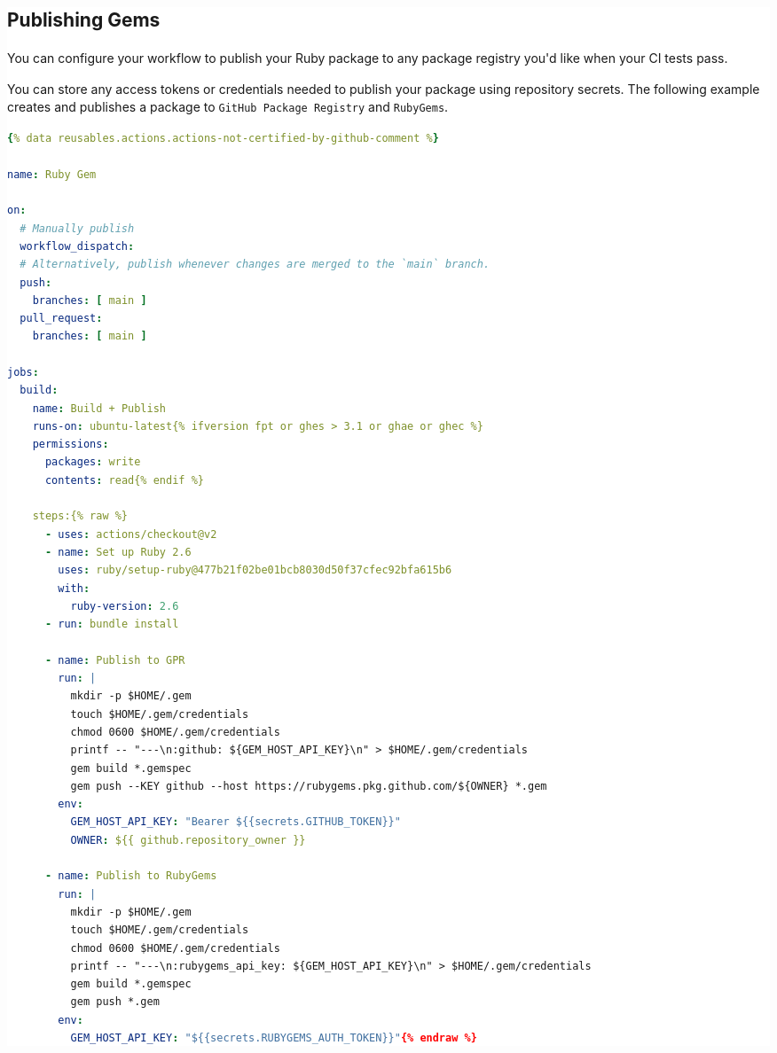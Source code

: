 ## Publishing Gems

You can configure your workflow to publish your Ruby package to any package registry you'd like when your CI tests pass.

You can store any access tokens or credentials needed to publish your package using repository secrets. The following example creates and publishes a package to `GitHub Package Registry` and `RubyGems`.

```yaml
{% data reusables.actions.actions-not-certified-by-github-comment %}

name: Ruby Gem

on:
  # Manually publish
  workflow_dispatch:
  # Alternatively, publish whenever changes are merged to the `main` branch.
  push:
    branches: [ main ]
  pull_request:
    branches: [ main ]

jobs:
  build:
    name: Build + Publish
    runs-on: ubuntu-latest{% ifversion fpt or ghes > 3.1 or ghae or ghec %}
    permissions:
      packages: write
      contents: read{% endif %}

    steps:{% raw %}
      - uses: actions/checkout@v2
      - name: Set up Ruby 2.6
        uses: ruby/setup-ruby@477b21f02be01bcb8030d50f37cfec92bfa615b6
        with:
          ruby-version: 2.6
      - run: bundle install

      - name: Publish to GPR
        run: |
          mkdir -p $HOME/.gem
          touch $HOME/.gem/credentials
          chmod 0600 $HOME/.gem/credentials
          printf -- "---\n:github: ${GEM_HOST_API_KEY}\n" > $HOME/.gem/credentials
          gem build *.gemspec
          gem push --KEY github --host https://rubygems.pkg.github.com/${OWNER} *.gem
        env:
          GEM_HOST_API_KEY: "Bearer ${{secrets.GITHUB_TOKEN}}"
          OWNER: ${{ github.repository_owner }}

      - name: Publish to RubyGems
        run: |
          mkdir -p $HOME/.gem
          touch $HOME/.gem/credentials
          chmod 0600 $HOME/.gem/credentials
          printf -- "---\n:rubygems_api_key: ${GEM_HOST_API_KEY}\n" > $HOME/.gem/credentials
          gem build *.gemspec
          gem push *.gem
        env:
          GEM_HOST_API_KEY: "${{secrets.RUBYGEMS_AUTH_TOKEN}}"{% endraw %}
```
